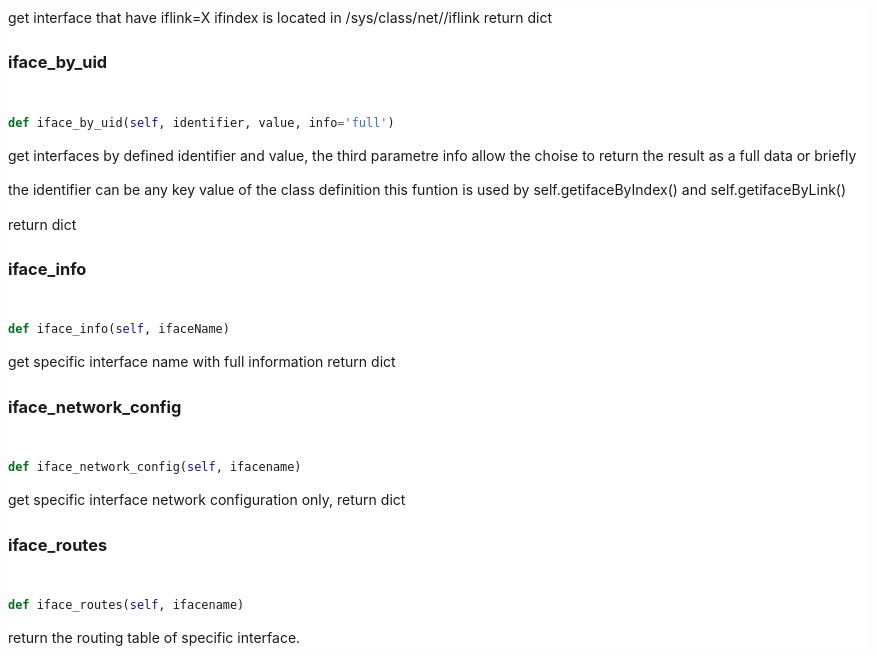 

get interface that have iflink=X
ifindex is located in /sys/class/net/<iface>/iflink
return dict


### iface\_by\_uid
```py

def iface_by_uid(self, identifier, value, info='full')

```



get interfaces by defined identifier and value, the third parametre info allow 
the choise to return the result as a full data or briefly

the identifier can be any key value of the class definition
this funtion is used by self.getifaceByIndex() and self.getifaceByLink()

return dict


### iface\_info
```py

def iface_info(self, ifaceName)

```



get specific interface name with full information
return dict


### iface\_network\_config
```py

def iface_network_config(self, ifacename)

```



get specific interface network configuration only, return dict


### iface\_routes
```py

def iface_routes(self, ifacename)

```



return the routing table of specific interface.
